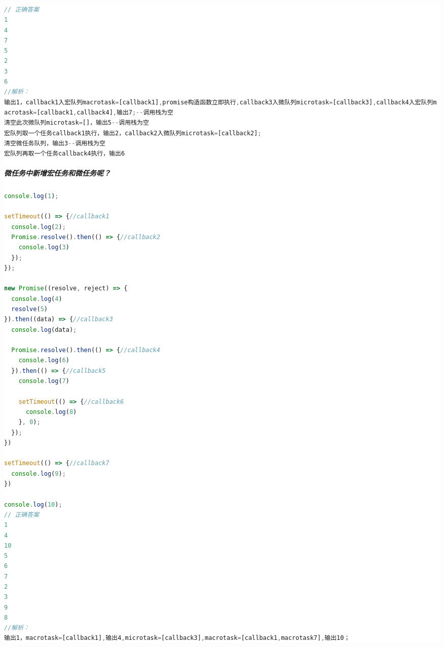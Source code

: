 ```js
// 正确答案
1
4
7
5
2
3
6
//解析：
输出1，callback1入宏队列macrotask=[callback1],promise构造函数立即执行,callback3入微队列microtask=[callback3],callback4入宏队列macrotask=[callback1,callback4],输出7;--调用栈为空
清空此次微队列microtask=[]，输出5--调用栈为空
宏队列取一个任务callback1执行，输出2，callback2入微队列microtask=[callback2];
清空微任务队列，输出3--调用栈为空
宏队列再取一个任务callback4执行，输出6
```

##### 微任务中新增宏任务和微任务呢？

```js
console.log(1);

setTimeout(() => {//callback1
  console.log(2);
  Promise.resolve().then(() => {//callback2
    console.log(3)
  });
});

new Promise((resolve, reject) => {
  console.log(4)
  resolve(5)
}).then((data) => {//callback3
  console.log(data);
  
  Promise.resolve().then(() => {//callback4
    console.log(6)
  }).then(() => {//callback5
    console.log(7)
    
    setTimeout(() => {//callback6
      console.log(8)
    }, 0);
  });
})

setTimeout(() => {//callback7
  console.log(9);
})

console.log(10);
// 正确答案
1
4
10
5
6
7
2
3
9
8
//解析：
输出1，macrotask=[callback1],输出4,microtask=[callback3],macrotask=[callback1,macrotask7],输出10；
```